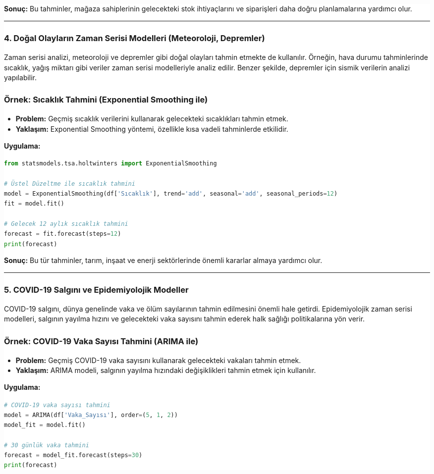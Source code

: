 **Sonuç:** Bu tahminler, mağaza sahiplerinin gelecekteki stok ihtiyaçlarını ve siparişleri daha doğru planlamalarına yardımcı olur.

---

### **4. Doğal Olayların Zaman Serisi Modelleri (Meteoroloji, Depremler)**

Zaman serisi analizi, meteoroloji ve depremler gibi doğal olayları tahmin etmekte de kullanılır. Örneğin, hava durumu tahminlerinde sıcaklık, yağış miktarı gibi veriler zaman serisi modelleriyle analiz edilir. Benzer şekilde, depremler için sismik verilerin analizi yapılabilir.

### **Örnek: Sıcaklık Tahmini (Exponential Smoothing ile)**

- **Problem:** Geçmiş sıcaklık verilerini kullanarak gelecekteki sıcaklıkları tahmin etmek.
- **Yaklaşım:** Exponential Smoothing yöntemi, özellikle kısa vadeli tahminlerde etkilidir.

**Uygulama:**

```python
from statsmodels.tsa.holtwinters import ExponentialSmoothing

# Üstel Düzeltme ile sıcaklık tahmini
model = ExponentialSmoothing(df['Sıcaklık'], trend='add', seasonal='add', seasonal_periods=12)
fit = model.fit()

# Gelecek 12 aylık sıcaklık tahmini
forecast = fit.forecast(steps=12)
print(forecast)
```

**Sonuç:** Bu tür tahminler, tarım, inşaat ve enerji sektörlerinde önemli kararlar almaya yardımcı olur.

---

### **5. COVID-19 Salgını ve Epidemiyolojik Modeller**

COVID-19 salgını, dünya genelinde vaka ve ölüm sayılarının tahmin edilmesini önemli hale getirdi. Epidemiyolojik zaman serisi modelleri, salgının yayılma hızını ve gelecekteki vaka sayısını tahmin ederek halk sağlığı politikalarına yön verir.

### **Örnek: COVID-19 Vaka Sayısı Tahmini (ARIMA ile)**

- **Problem:** Geçmiş COVID-19 vaka sayısını kullanarak gelecekteki vakaları tahmin etmek.
- **Yaklaşım:** ARIMA modeli, salgının yayılma hızındaki değişiklikleri tahmin etmek için kullanılır.

**Uygulama:**

```python
# COVID-19 vaka sayısı tahmini
model = ARIMA(df['Vaka_Sayısı'], order=(5, 1, 2))
model_fit = model.fit()

# 30 günlük vaka tahmini
forecast = model_fit.forecast(steps=30)
print(forecast)
```

